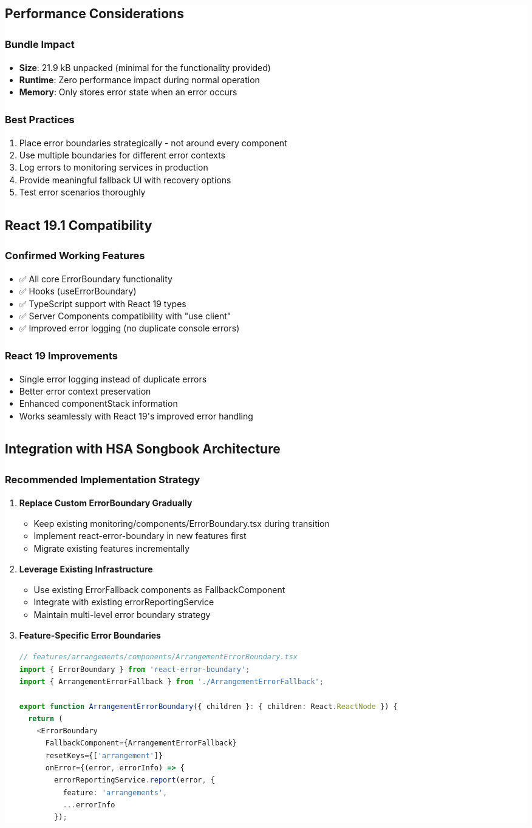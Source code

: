 ```typescript
```

## Performance Considerations

### Bundle Impact
- **Size**: 21.9 kB unpacked (minimal for the functionality provided)
- **Runtime**: Zero performance impact during normal operation
- **Memory**: Only stores error state when an error occurs

### Best Practices
1. Place error boundaries strategically - not around every component
2. Use multiple boundaries for different error contexts
3. Log errors to monitoring services in production
4. Provide meaningful fallback UI with recovery options
5. Test error scenarios thoroughly

## React 19.1 Compatibility

### Confirmed Working Features
- ✅ All core ErrorBoundary functionality
- ✅ Hooks (useErrorBoundary)
- ✅ TypeScript support with React 19 types
- ✅ Server Components compatibility with "use client"
- ✅ Improved error logging (no duplicate console errors)

### React 19 Improvements
- Single error logging instead of duplicate errors
- Better error context preservation
- Enhanced componentStack information
- Works seamlessly with React 19's improved error handling

## Integration with HSA Songbook Architecture

### Recommended Implementation Strategy

1. **Replace Custom ErrorBoundary Gradually**
   - Keep existing monitoring/components/ErrorBoundary.tsx during transition
   - Implement react-error-boundary in new features first
   - Migrate existing features incrementally

2. **Leverage Existing Infrastructure**
   - Use existing ErrorFallback components as FallbackComponent
   - Integrate with existing errorReportingService
   - Maintain multi-level error boundary strategy

3. **Feature-Specific Error Boundaries**
   ```typescript
   // features/arrangements/components/ArrangementErrorBoundary.tsx
   import { ErrorBoundary } from 'react-error-boundary';
   import { ArrangementErrorFallback } from './ArrangementErrorFallback';
   
   export function ArrangementErrorBoundary({ children }: { children: React.ReactNode }) {
     return (
       <ErrorBoundary
         FallbackComponent={ArrangementErrorFallback}
         resetKeys={['arrangement']}
         onError={(error, errorInfo) => {
           errorReportingService.report(error, {
             feature: 'arrangements',
             ...errorInfo
           });
   ```